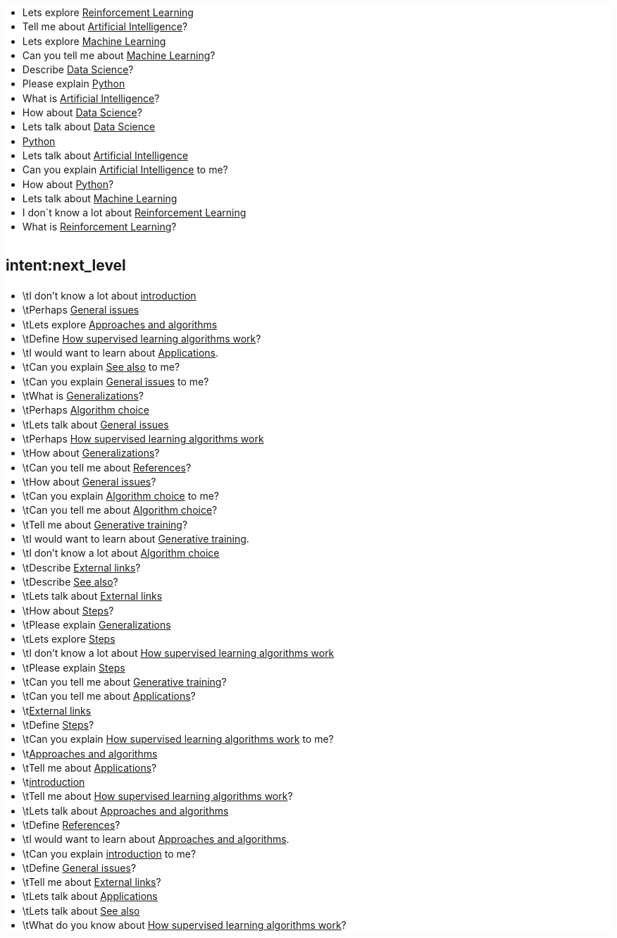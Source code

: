 - Lets explore [Reinforcement Learning](Tparent)
- Tell me about [Artificial Intelligence](Tparent)?
- Lets explore [Machine Learning](Tparent)
- Can you tell me about [Machine Learning](Tparent)?
- Describe [Data Science](Tparent)?
- Please explain [Python](Tparent)
- What is [Artificial Intelligence](Tparent)?
- How about [Data Science](Tparent)?
- Lets talk about [Data Science](Tparent)
- [Python](Tparent)
- Lets talk about [Artificial Intelligence](Tparent)
- Can you explain [Artificial Intelligence](Tparent) to me?
- How about [Python](Tparent)?
- Lets talk about [Machine Learning](Tparent)
- I don`t know a lot about [Reinforcement Learning](Tparent)
- What is [Reinforcement Learning](Tparent)?

## intent:next_level
- \tI don’t know a lot about [introduction](Tchild)
- \tPerhaps [General issues](Tchild)
- \tLets explore [Approaches and algorithms](Tchild)
- \tDefine [How supervised learning algorithms work](Tchild)?
- \tI would want to learn about [Applications](Tchild).
- \tCan you explain [See also](Tchild) to me?
- \tCan you explain [General issues](Tchild) to me?
- \tWhat is [Generalizations](Tchild)?
- \tPerhaps [Algorithm choice](Tchild)
- \tLets talk about [General issues](Tchild)
- \tPerhaps [How supervised learning algorithms work](Tchild)
- \tHow about [Generalizations](Tchild)?
- \tCan you tell me about [References](Tchild)?
- \tHow about [General issues](Tchild)?
- \tCan you explain [Algorithm choice](Tchild) to me?
- \tCan you tell me about [Algorithm choice](Tchild)?
- \tTell me about [Generative training](Tchild)?
- \tI would want to learn about [Generative training](Tchild).
- \tI don’t know a lot about [Algorithm choice](Tchild)
- \tDescribe [External links](Tchild)?
- \tDescribe [See also](Tchild)?
- \tLets talk about [External links](Tchild)
- \tHow about [Steps](Tchild)?
- \tPlease explain [Generalizations](Tchild)
- \tLets explore [Steps](Tchild)
- \tI don’t know a lot about [How supervised learning algorithms work](Tchild)
- \tPlease explain [Steps](Tchild)
- \tCan you tell me about [Generative training](Tchild)?
- \tCan you tell me about [Applications](Tchild)?
- \t[External links](Tchild)
- \tDefine [Steps](Tchild)?
- \tCan you explain [How supervised learning algorithms work](Tchild) to me?
- \t[Approaches and algorithms](Tchild)
- \tTell me about [Applications](Tchild)?
- \t[introduction](Tchild)
- \tTell me about [How supervised learning algorithms work](Tchild)?
- \tLets talk about [Approaches and algorithms](Tchild)
- \tDefine [References](Tchild)?
- \tI would want to learn about [Approaches and algorithms](Tchild).
- \tCan you explain [introduction](Tchild) to me?
- \tDefine [General issues](Tchild)?
- \tTell me about [External links](Tchild)?
- \tLets talk about [Applications](Tchild)
- \tLets talk about [See also](Tchild)
- \tWhat do you know about [How supervised learning algorithms work](Tchild)?